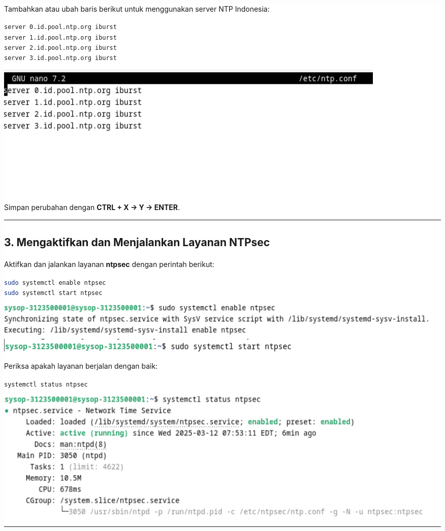 Tambahkan atau ubah baris berikut untuk menggunakan server NTP Indonesia:

```bash
server 0.id.pool.ntp.org iburst
server 1.id.pool.ntp.org iburst
server 2.id.pool.ntp.org iburst
server 3.id.pool.ntp.org iburst
```
![Alt](image/3.png)


Simpan perubahan dengan **CTRL + X → Y → ENTER**.

---

## 3. Mengaktifkan dan Menjalankan Layanan NTPsec

Aktifkan dan jalankan layanan **ntpsec** dengan perintah berikut:

```bash
sudo systemctl enable ntpsec
sudo systemctl start ntpsec
```
![Alt](image/4.png)
![Alt](image/5.png)

Periksa apakah layanan berjalan dengan baik:

```bash
systemctl status ntpsec
```
![Alt](image/6.png)

---
